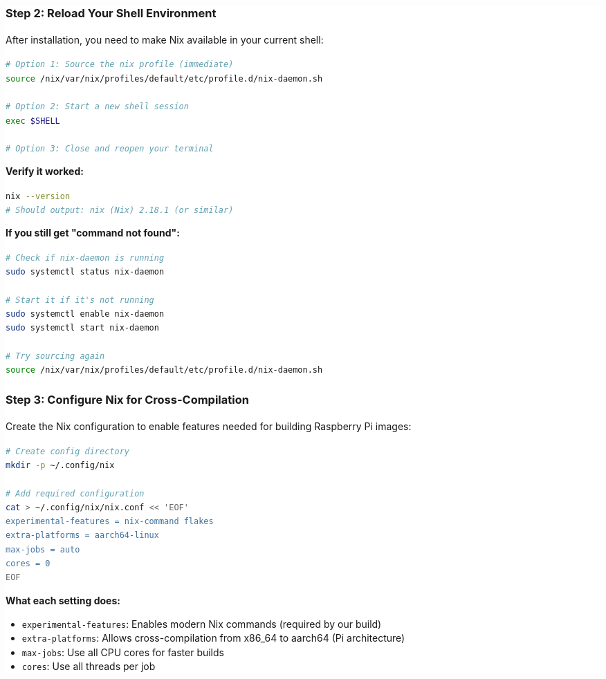 ### Step 2: Reload Your Shell Environment

After installation, you need to make Nix available in your current shell:

```bash
# Option 1: Source the nix profile (immediate)
source /nix/var/nix/profiles/default/etc/profile.d/nix-daemon.sh

# Option 2: Start a new shell session
exec $SHELL

# Option 3: Close and reopen your terminal
```

**Verify it worked:**
```bash
nix --version
# Should output: nix (Nix) 2.18.1 (or similar)
```

**If you still get "command not found":**
```bash
# Check if nix-daemon is running
sudo systemctl status nix-daemon

# Start it if it's not running
sudo systemctl enable nix-daemon
sudo systemctl start nix-daemon

# Try sourcing again
source /nix/var/nix/profiles/default/etc/profile.d/nix-daemon.sh
```

### Step 3: Configure Nix for Cross-Compilation

Create the Nix configuration to enable features needed for building Raspberry Pi images:

```bash
# Create config directory
mkdir -p ~/.config/nix

# Add required configuration
cat > ~/.config/nix/nix.conf << 'EOF'
experimental-features = nix-command flakes
extra-platforms = aarch64-linux
max-jobs = auto
cores = 0
EOF
```

**What each setting does:**
- `experimental-features`: Enables modern Nix commands (required by our build)
- `extra-platforms`: Allows cross-compilation from x86_64 to aarch64 (Pi architecture)
- `max-jobs`: Use all CPU cores for faster builds
- `cores`: Use all threads per job
